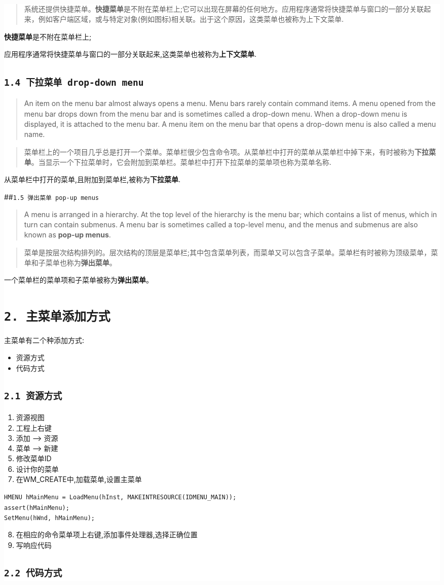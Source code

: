 > 系统还提供快捷菜单。**快捷菜单**是不附在菜单栏上;它可以出现在屏幕的任何地方。应用程序通常将快捷菜单与窗口的一部分关联起来，例如客户端区域，或与特定对象(例如图标)相关联。出于这个原因，这类菜单也被称为上下文菜单.

**快捷菜单**是不附在菜单栏上;

应用程序通常将快捷菜单与窗口的一部分关联起来,这类菜单也被称为**上下文菜单**.

## `1.4 下拉菜单 drop-down menu`
> An item on the menu bar almost always opens a menu. Menu bars rarely contain command items. A menu opened from the menu bar drops down from the menu bar and is sometimes called a drop-down menu. When a drop-down menu is displayed, it is attached to the menu bar. A menu item on the menu bar that opens a drop-down menu is also called a menu name.

> 菜单栏上的一个项目几乎总是打开一个菜单。菜单栏很少包含命令项。从菜单栏中打开的菜单从菜单栏中掉下来，有时被称为**下拉菜单**。当显示一个下拉菜单时，它会附加到菜单栏。菜单栏中打开下拉菜单的菜单项也称为菜单名称.

从菜单栏中打开的菜单,且附加到菜单栏,被称为**下拉菜单**.

##`1.5 弹出菜单 pop-up menus`

> A menu is arranged in a hierarchy. At the top level of the hierarchy is the menu bar; which contains a list of menus, which in turn can contain submenus. A menu bar is sometimes called a top-level menu, and the menus and submenus are also known as **pop-up menus**.

> 菜单是按层次结构排列的。层次结构的顶层是菜单栏;其中包含菜单列表，而菜单又可以包含子菜单。菜单栏有时被称为顶级菜单，菜单和子菜单也称为**弹出菜单**。

一个菜单栏的菜单项和子菜单被称为**弹出菜单**。



# `2. 主菜单添加方式`
主菜单有二个种添加方式:
- 资源方式
- 代码方式
## `2.1 资源方式`

1. 资源视图
2. 工程上右键
3. 添加 --> 资源
4. 菜单 --> 新建
5. 修改菜单ID
6. 设计你的菜单
7. 在WM_CREATE中,加载菜单,设置主菜单
```
HMENU hMainMenu = LoadMenu(hInst, MAKEINTRESOURCE(IDMENU_MAIN));
assert(hMainMenu);
SetMenu(hWnd, hMainMenu);
```
8. 在相应的命令菜单项上右键,添加事件处理器,选择正确位置
9. 写响应代码

## `2.2 代码方式`
